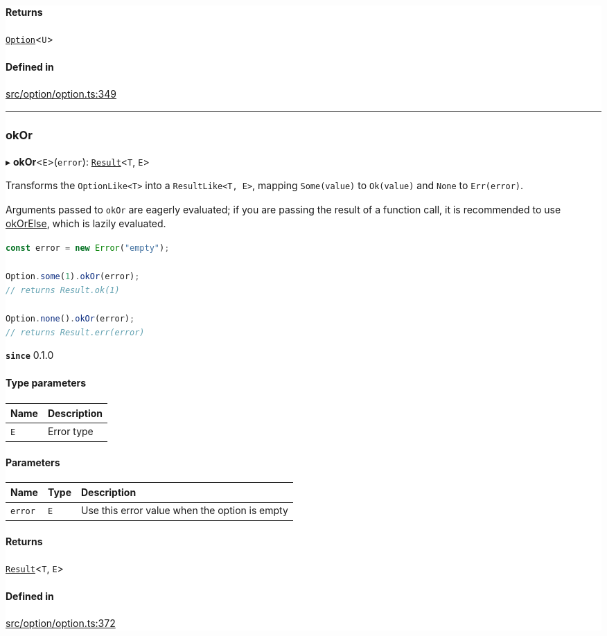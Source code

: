 #### Returns

[`Option`](index.md)<`U`\>

#### Defined in

[src/option/option.ts:349](https://github.com/Cazoo-uk/maybe/blob/40d98a8/src/option/option.ts#L349)

___

### okOr

▸ **okOr**<`E`\>(`error`): [`Result`](../Result/index.md)<`T`, `E`\>

Transforms the `OptionLike<T>` into a `ResultLike<T, E>`, mapping
`Some(value)` to `Ok(value)` and `None` to `Err(error)`.

Arguments passed to `okOr` are eagerly evaluated; if you are
passing the result of a function call, it is recommended to use
[okOrElse](index.md#okorelse), which is lazily evaluated.

```typescript
const error = new Error("empty");

Option.some(1).okOr(error);
// returns Result.ok(1)

Option.none().okOr(error);
// returns Result.err(error)
```

**`since`** 0.1.0

#### Type parameters

| Name | Description |
| :------ | :------ |
| `E` | Error type |

#### Parameters

| Name | Type | Description |
| :------ | :------ | :------ |
| `error` | `E` | Use this error value when the option is empty |

#### Returns

[`Result`](../Result/index.md)<`T`, `E`\>

#### Defined in

[src/option/option.ts:372](https://github.com/Cazoo-uk/maybe/blob/40d98a8/src/option/option.ts#L372)
